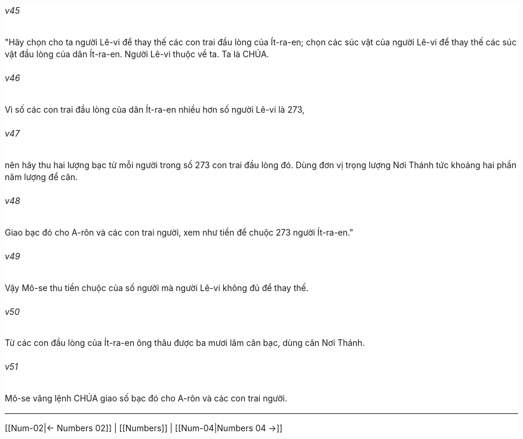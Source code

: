 ###### v45 
"Hãy chọn cho ta người Lê-vi để thay thế các con trai đầu lòng của Ít-ra-en; chọn các súc vật của người Lê-vi để thay thế các súc vật đầu lòng của dân Ít-ra-en. Người Lê-vi thuộc về ta. Ta là CHÚA. 

###### v46 
Vì số các con trai đầu lòng của dân Ít-ra-en nhiều hơn số người Lê-vi là 273, 

###### v47 
nên hãy thu hai lượng bạc từ mỗi người trong số 273 con trai đầu lòng đó. Dùng đơn vị trọng lượng Nơi Thánh tức khoảng hai phần năm lượng để cân. 

###### v48 
Giao bạc đó cho A-rôn và các con trai người, xem như tiền để chuộc 273 người Ít-ra-en." 

###### v49 
Vậy Mô-se thu tiền chuộc của số người mà người Lê-vi không đủ để thay thế. 

###### v50 
Từ các con đầu lòng của Ít-ra-en ông thâu được ba mươi lăm cân bạc, dùng cân Nơi Thánh. 

###### v51 
Mô-se vâng lệnh CHÚA giao số bạc đó cho A-rôn và các con trai người.

***
[[Num-02|← Numbers 02]] | [[Numbers]] | [[Num-04|Numbers 04 →]]
